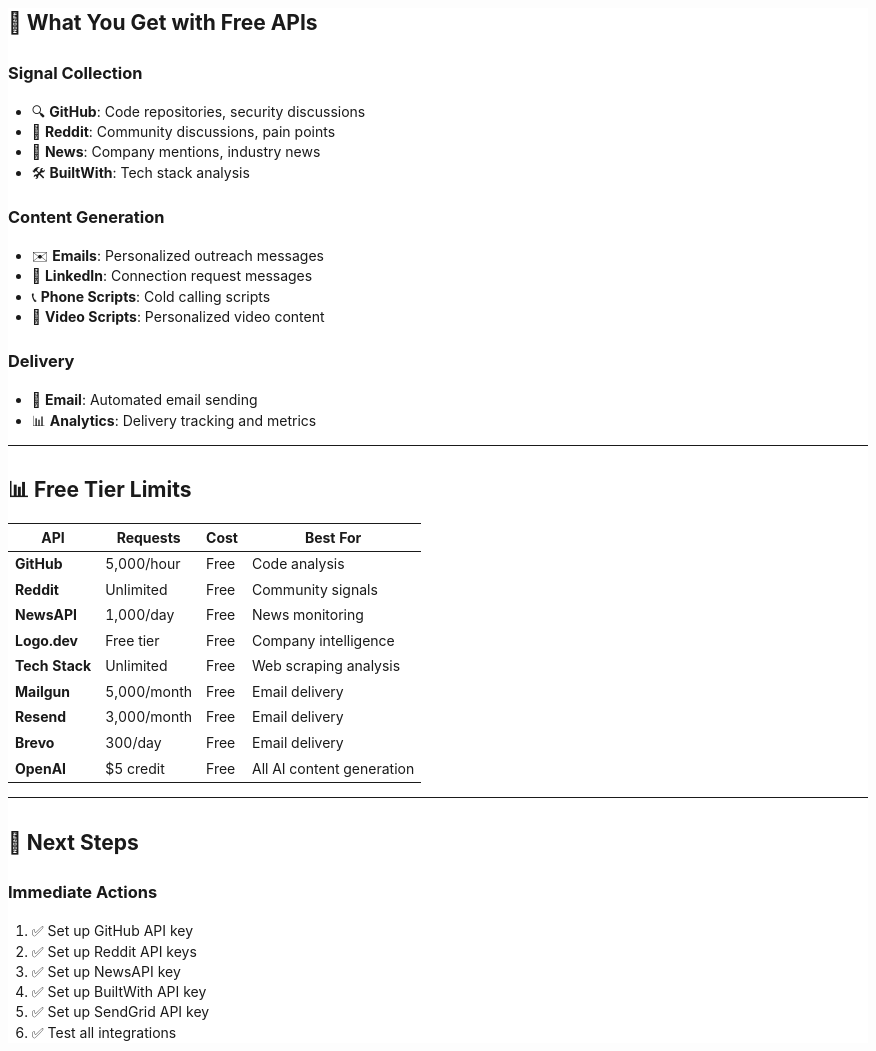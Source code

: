 
## 🎯 **What You Get with Free APIs**

### **Signal Collection**
- 🔍 **GitHub**: Code repositories, security discussions
- 💬 **Reddit**: Community discussions, pain points
- 📰 **News**: Company mentions, industry news
- 🛠️ **BuiltWith**: Tech stack analysis

### **Content Generation**
- ✉️ **Emails**: Personalized outreach messages
- 🔗 **LinkedIn**: Connection request messages
- 📞 **Phone Scripts**: Cold calling scripts
- 🎥 **Video Scripts**: Personalized video content

### **Delivery**
- 📧 **Email**: Automated email sending
- 📊 **Analytics**: Delivery tracking and metrics

---

## 📊 **Free Tier Limits**

| API | Requests | Cost | Best For |
|-----|----------|------|----------|
| **GitHub** | 5,000/hour | Free | Code analysis |
| **Reddit** | Unlimited | Free | Community signals |
| **NewsAPI** | 1,000/day | Free | News monitoring |
| **Logo.dev** | Free tier | Free | Company intelligence |
| **Tech Stack** | Unlimited | Free | Web scraping analysis |
| **Mailgun** | 5,000/month | Free | Email delivery |
| **Resend** | 3,000/month | Free | Email delivery |
| **Brevo** | 300/day | Free | Email delivery |
| **OpenAI** | $5 credit | Free | All AI content generation |

---

## 🚀 **Next Steps**

### **Immediate Actions**
1. ✅ Set up GitHub API key
2. ✅ Set up Reddit API keys
3. ✅ Set up NewsAPI key
4. ✅ Set up BuiltWith API key
5. ✅ Set up SendGrid API key
6. ✅ Test all integrations

